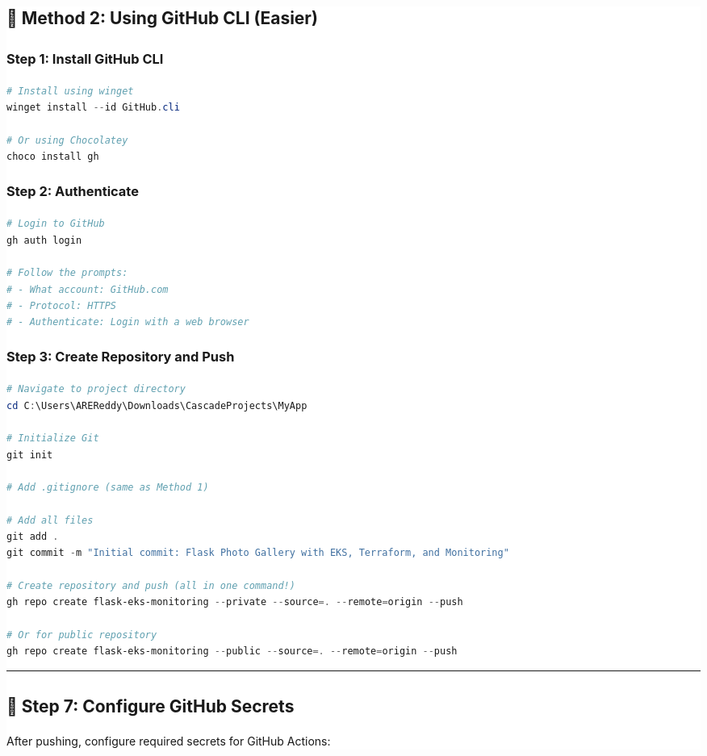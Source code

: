 
## 🔐 Method 2: Using GitHub CLI (Easier)

### **Step 1: Install GitHub CLI**

```powershell
# Install using winget
winget install --id GitHub.cli

# Or using Chocolatey
choco install gh
```

### **Step 2: Authenticate**

```powershell
# Login to GitHub
gh auth login

# Follow the prompts:
# - What account: GitHub.com
# - Protocol: HTTPS
# - Authenticate: Login with a web browser
```

### **Step 3: Create Repository and Push**

```powershell
# Navigate to project directory
cd C:\Users\AREReddy\Downloads\CascadeProjects\MyApp

# Initialize Git
git init

# Add .gitignore (same as Method 1)

# Add all files
git add .
git commit -m "Initial commit: Flask Photo Gallery with EKS, Terraform, and Monitoring"

# Create repository and push (all in one command!)
gh repo create flask-eks-monitoring --private --source=. --remote=origin --push

# Or for public repository
gh repo create flask-eks-monitoring --public --source=. --remote=origin --push
```

---

## 🔑 Step 7: Configure GitHub Secrets

After pushing, configure required secrets for GitHub Actions:
